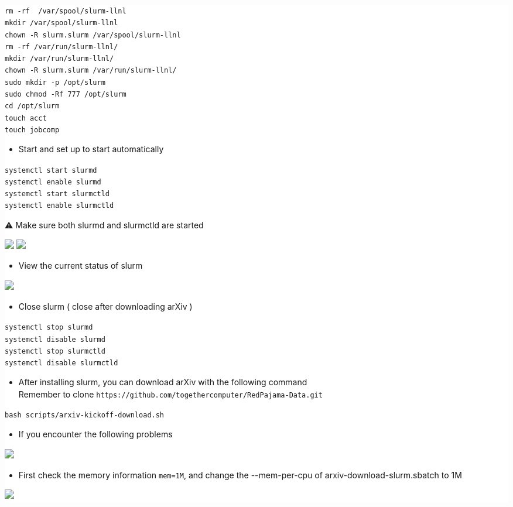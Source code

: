 ```
rm -rf  /var/spool/slurm-llnl
mkdir /var/spool/slurm-llnl
chown -R slurm.slurm /var/spool/slurm-llnl
rm -rf /var/run/slurm-llnl/
mkdir /var/run/slurm-llnl/
chown -R slurm.slurm /var/run/slurm-llnl/
sudo mkdir -p /opt/slurm 
sudo chmod -Rf 777 /opt/slurm 
cd /opt/slurm 
touch acct 
touch jobcomp
```

* Start and set up to start automatically

```
systemctl start slurmd
systemctl enable slurmd
systemctl start slurmctld
systemctl enable slurmctld
```

⚠ Make sure both slurmd and slurmctld are started

<img src="https://github.com/gigilin7/ArXiv-Dataset/assets/43805264/82b62a42-b42d-4de0-9417-9920e565c285" width="500" />

<img src="https://github.com/gigilin7/ArXiv-Dataset/assets/43805264/60be520b-209c-448a-9f98-d3d30c83e7d5" width="500" />

* View the current status of slurm

<img src="https://github.com/gigilin7/ArXiv-Dataset/assets/43805264/67d5fcee-4d12-43f6-b5e3-b23b8af3908b" width="500" />

* Close slurm ( close after downloading arXiv )

```
systemctl stop slurmd
systemctl disable slurmd
systemctl stop slurmctld
systemctl disable slurmctld
```

* After installing slurm, you can download arXiv with the following command
<br> Remember to clone `https://github.com/togethercomputer/RedPajama-Data.git`

```
bash scripts/arxiv-kickoff-download.sh
```

* If you encounter the following problems

<img src="https://github.com/gigilin7/ArXiv-Dataset/assets/43805264/5335caa0-c12f-4b34-85e1-34d9064b85f9" width="600" />

* First check the memory information `mem=1M`, and change the --mem-per-cpu of arxiv-download-slurm.sbatch to 1M

<img src="https://github.com/gigilin7/ArXiv-Dataset/assets/43805264/9906badf-fbce-40fb-ad03-3d99deb25ec6" width="500" />
